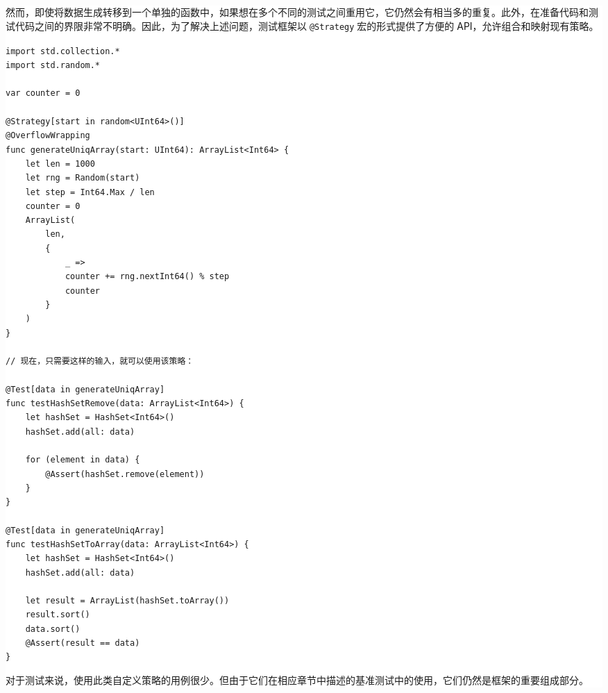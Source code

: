 然而，即使将数据生成转移到一个单独的函数中，如果想在多个不同的测试之间重用它，它仍然会有相当多的重复。此外，在准备代码和测试代码之间的界限非常不明确。因此，为了解决上述问题，测试框架以 `@Strategy` 宏的形式提供了方便的 API，允许组合和映射现有策略。


```cangjie
import std.collection.*
import std.random.*

var counter = 0

@Strategy[start in random<UInt64>()]
@OverflowWrapping
func generateUniqArray(start: UInt64): ArrayList<Int64> {
    let len = 1000
    let rng = Random(start)
    let step = Int64.Max / len
    counter = 0
    ArrayList(
        len,
        {
            _ =>
            counter += rng.nextInt64() % step
            counter
        }
    )
}

// 现在，只需要这样的输入，就可以使用该策略：

@Test[data in generateUniqArray]
func testHashSetRemove(data: ArrayList<Int64>) {
    let hashSet = HashSet<Int64>()
    hashSet.add(all: data)

    for (element in data) {
        @Assert(hashSet.remove(element))
    }
}

@Test[data in generateUniqArray]
func testHashSetToArray(data: ArrayList<Int64>) {
    let hashSet = HashSet<Int64>()
    hashSet.add(all: data)

    let result = ArrayList(hashSet.toArray())
    result.sort()
    data.sort()
    @Assert(result == data)
}
```

对于测试来说，使用此类自定义策略的用例很少。但由于它们在相应章节中描述的基准测试中的使用，它们仍然是框架的重要组成部分。
